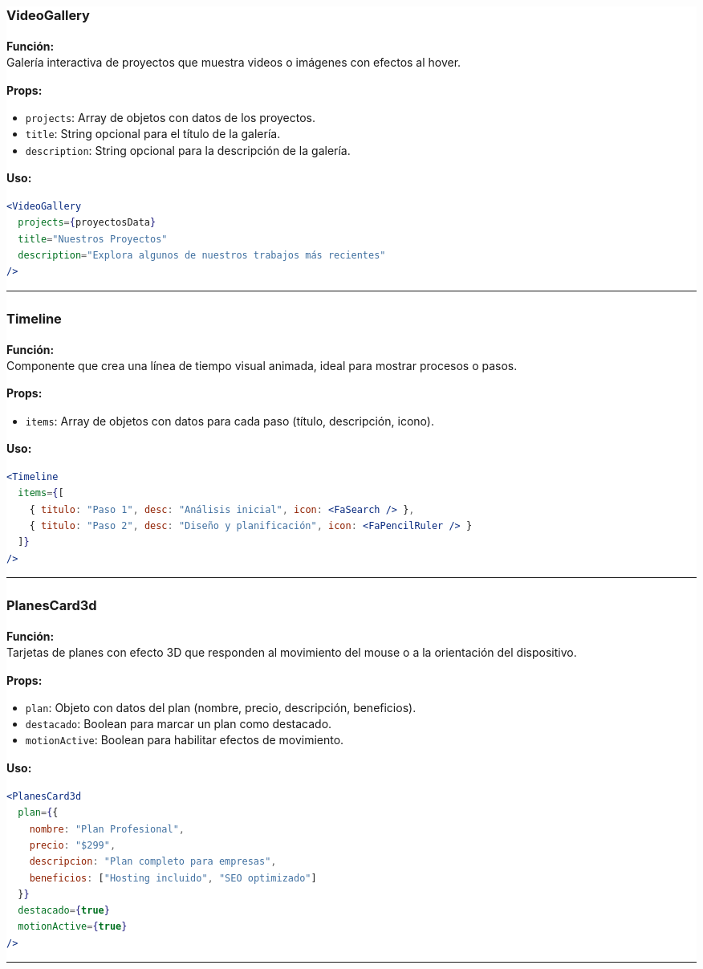
### VideoGallery

**Función:**  
Galería interactiva de proyectos que muestra videos o imágenes con efectos al hover.

**Props:**
- `projects`: Array de objetos con datos de los proyectos.
- `title`: String opcional para el título de la galería.
- `description`: String opcional para la descripción de la galería.

**Uso:**
```jsx
<VideoGallery
  projects={proyectosData}
  title="Nuestros Proyectos"
  description="Explora algunos de nuestros trabajos más recientes"
/>
```

---

### Timeline

**Función:**  
Componente que crea una línea de tiempo visual animada, ideal para mostrar procesos o pasos.

**Props:**
- `items`: Array de objetos con datos para cada paso (título, descripción, icono).

**Uso:**
```jsx
<Timeline
  items={[
    { titulo: "Paso 1", desc: "Análisis inicial", icon: <FaSearch /> },
    { titulo: "Paso 2", desc: "Diseño y planificación", icon: <FaPencilRuler /> }
  ]}
/>
```

---

### PlanesCard3d

**Función:**  
Tarjetas de planes con efecto 3D que responden al movimiento del mouse o a la orientación del dispositivo.

**Props:**
- `plan`: Objeto con datos del plan (nombre, precio, descripción, beneficios).
- `destacado`: Boolean para marcar un plan como destacado.
- `motionActive`: Boolean para habilitar efectos de movimiento.

**Uso:**
```jsx
<PlanesCard3d
  plan={{
    nombre: "Plan Profesional",
    precio: "$299",
    descripcion: "Plan completo para empresas",
    beneficios: ["Hosting incluido", "SEO optimizado"]
  }}
  destacado={true}
  motionActive={true}
/>
```

---